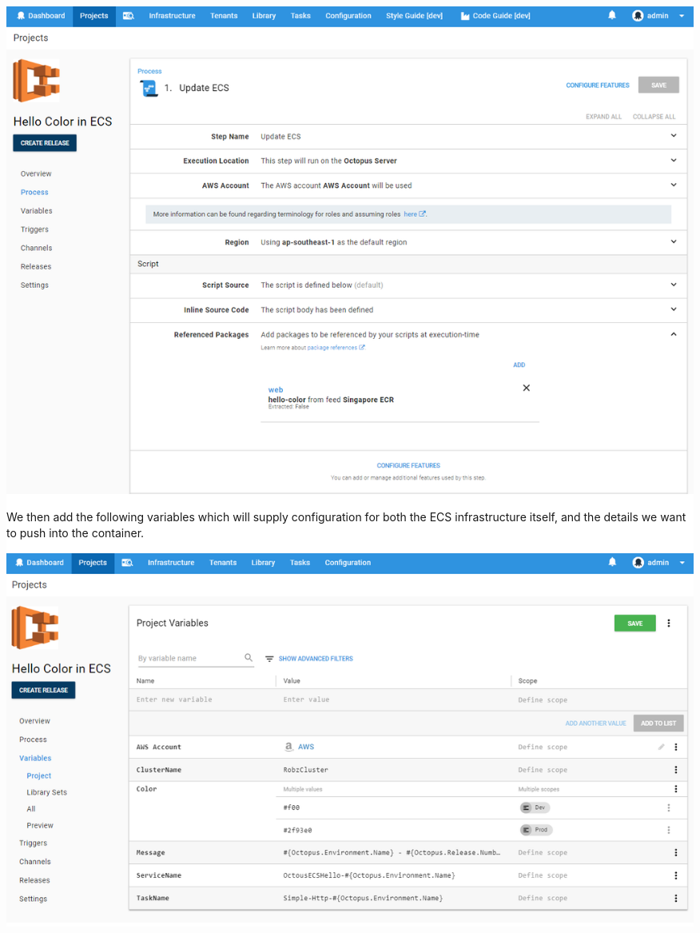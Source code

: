 ![Script Step](script-step.png "width=800")

We then add the following variables which will supply configuration for both the ECS infrastructure itself, and the details we want to push into the container.

![Project Variables](project-variables.png "width=800")
